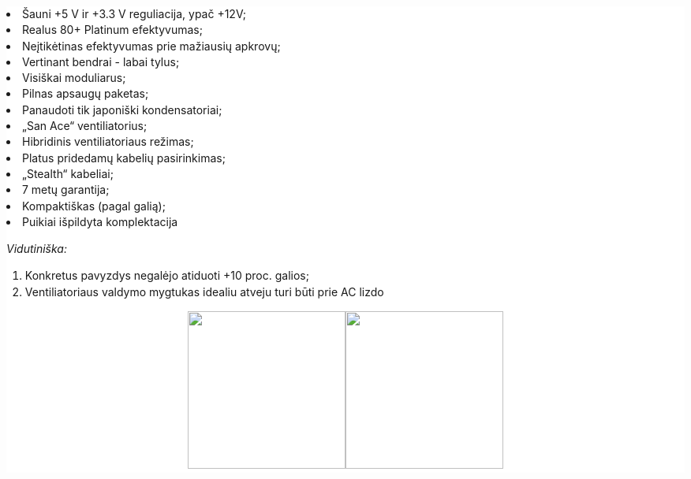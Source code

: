 <li>Šauni +5 V ir +3.3 V reguliacija, ypač +12V;</li>
<li>Realus 80+ Platinum efektyvumas;</li>
<li>Neįtikėtinas efektyvumas prie mažiausių apkrovų;</li>
<li>Vertinant bendrai - labai tylus;</li>
<li>Visiškai moduliarus;</li>
<li>Pilnas apsaugų paketas;</li>
<li>Panaudoti tik japoniški kondensatoriai;</li>
<li>„San Ace“ ventiliatorius;</li>
<li>Hibridinis ventiliatoriaus režimas;</li>
<li>Platus pridedamų kabelių pasirinkimas;</li>
<li>„Stealth“ kabeliai;</li>
<li>7 metų garantija;</li>
<li>Kompaktiškas (pagal galią);</li>
<li>Puikiai išpildyta komplektacija</li>
</ol>
<p style="text-align: justify;"><em>Vidutiniška:</em></p>
<ol>
<li>Konkretus pavyzdys negalėjo atiduoti +10 proc. galios;</li>
<li>Ventiliatoriaus valdymo mygtukas idealiu atveju turi būti prie AC lizdo</li>
</ol>
<p style="text-align: center;"><em><img style="width: 200px; height: 200px;" src="http://technews.lt/userfiles/award_vectorized%281%29.png" alt="" /><img style="width: 200px; height: 200px;" src="http://technews.lt/userfiles/award2_vectorized.png" alt="" /></em></p>
